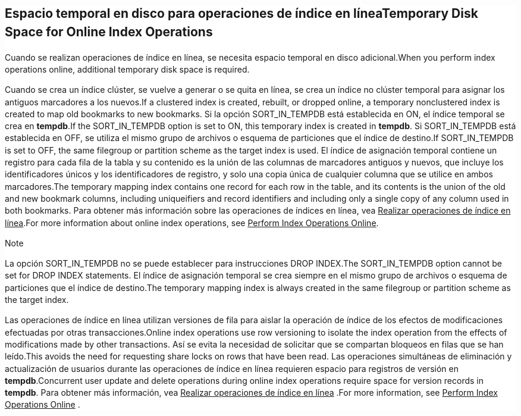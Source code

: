## <a name="temporary-disk-space-for-online-index-operations"></a><span data-ttu-id="0f1b9-133">Espacio temporal en disco para operaciones de índice en línea</span><span class="sxs-lookup"><span data-stu-id="0f1b9-133">Temporary Disk Space for Online Index Operations</span></span>  
 <span data-ttu-id="0f1b9-134">Cuando se realizan operaciones de índice en línea, se necesita espacio temporal en disco adicional.</span><span class="sxs-lookup"><span data-stu-id="0f1b9-134">When you perform index operations online, additional temporary disk space is required.</span></span>  
  
 <span data-ttu-id="0f1b9-135">Cuando se crea un índice clúster, se vuelve a generar o se quita en línea, se crea un índice no clúster temporal para asignar los antiguos marcadores a los nuevos.</span><span class="sxs-lookup"><span data-stu-id="0f1b9-135">If a clustered index is created, rebuilt, or dropped online, a temporary nonclustered index is created to map old bookmarks to new bookmarks.</span></span> <span data-ttu-id="0f1b9-136">Si la opción SORT_IN_TEMPDB está establecida en ON, el índice temporal se crea en **tempdb**.</span><span class="sxs-lookup"><span data-stu-id="0f1b9-136">If the SORT_IN_TEMPDB option is set to ON, this temporary index is created in **tempdb**.</span></span> <span data-ttu-id="0f1b9-137">Si SORT_IN_TEMPDB está establecida en OFF, se utiliza el mismo grupo de archivos o esquema de particiones que el índice de destino.</span><span class="sxs-lookup"><span data-stu-id="0f1b9-137">If SORT_IN_TEMPDB is set to OFF, the same filegroup or partition scheme as the target index is used.</span></span> <span data-ttu-id="0f1b9-138">El índice de asignación temporal contiene un registro para cada fila de la tabla y su contenido es la unión de las columnas de marcadores antiguos y nuevos, que incluye los identificadores únicos y los identificadores de registro, y solo una copia única de cualquier columna que se utilice en ambos marcadores.</span><span class="sxs-lookup"><span data-stu-id="0f1b9-138">The temporary mapping index contains one record for each row in the table, and its contents is the union of the old and new bookmark columns, including uniqueifiers and record identifiers and including only a single copy of any column used in both bookmarks.</span></span> <span data-ttu-id="0f1b9-139">Para obtener más información sobre las operaciones de índices en línea, vea [Realizar operaciones de índice en línea](perform-index-operations-online.md).</span><span class="sxs-lookup"><span data-stu-id="0f1b9-139">For more information about online index operations, see [Perform Index Operations Online](perform-index-operations-online.md).</span></span>  
  
> [!NOTE]  
>  <span data-ttu-id="0f1b9-140">La opción SORT_IN_TEMPDB no se puede establecer para instrucciones DROP INDEX.</span><span class="sxs-lookup"><span data-stu-id="0f1b9-140">The SORT_IN_TEMPDB option cannot be set for DROP INDEX statements.</span></span> <span data-ttu-id="0f1b9-141">El índice de asignación temporal se crea siempre en el mismo grupo de archivos o esquema de particiones que el índice de destino.</span><span class="sxs-lookup"><span data-stu-id="0f1b9-141">The temporary mapping index is always created in the same filegroup or partition scheme as the target index.</span></span>  
  
 <span data-ttu-id="0f1b9-142">Las operaciones de índice en línea utilizan versiones de fila para aislar la operación de índice de los efectos de modificaciones efectuadas por otras transacciones.</span><span class="sxs-lookup"><span data-stu-id="0f1b9-142">Online index operations use row versioning to isolate the index operation from the effects of modifications made by other transactions.</span></span> <span data-ttu-id="0f1b9-143">Así se evita la necesidad de solicitar que se compartan bloqueos en filas que se han leído.</span><span class="sxs-lookup"><span data-stu-id="0f1b9-143">This avoids the need for requesting share locks on rows that have been read.</span></span> <span data-ttu-id="0f1b9-144">Las operaciones simultáneas de eliminación y actualización de usuarios durante las operaciones de índice en línea requieren espacio para registros de versión en **tempdb**.</span><span class="sxs-lookup"><span data-stu-id="0f1b9-144">Concurrent user update and delete operations during online index operations require space for version records in **tempdb**.</span></span> <span data-ttu-id="0f1b9-145">Para obtener más información, vea [Realizar operaciones de índice en línea](perform-index-operations-online.md) .</span><span class="sxs-lookup"><span data-stu-id="0f1b9-145">For more information, see [Perform Index Operations Online](perform-index-operations-online.md) .</span></span>  
  